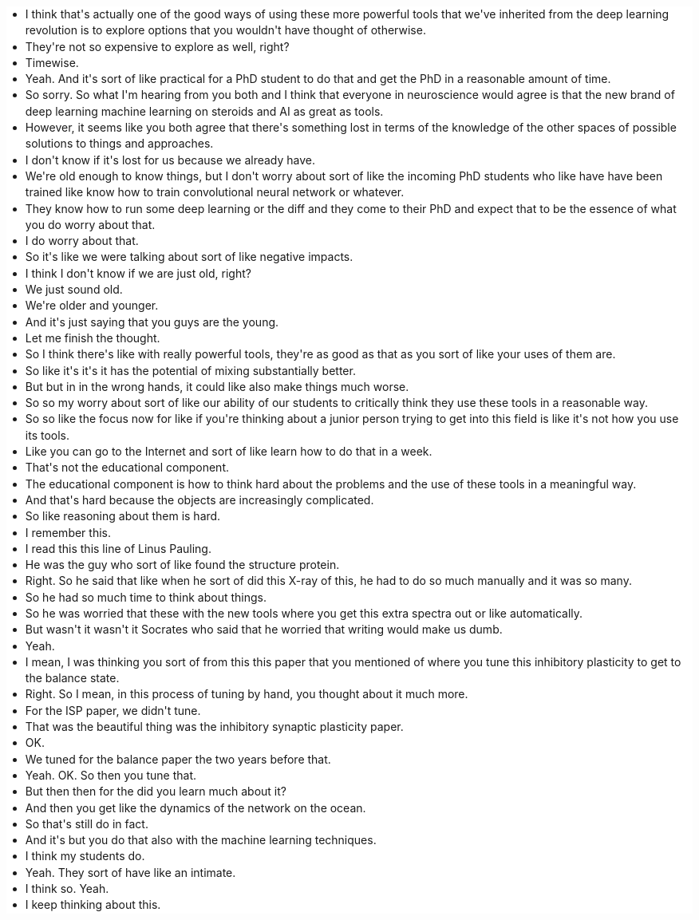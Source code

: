 *  I think that's actually one of the good ways of using these more powerful tools that we've inherited from the deep learning revolution is to explore options that you wouldn't have thought of otherwise.
*  They're not so expensive to explore as well, right?
*  Timewise.
*  Yeah. And it's sort of like practical for a PhD student to do that and get the PhD in a reasonable amount of time.
*  So sorry. So what I'm hearing from you both and I think that everyone in neuroscience would agree is that the new brand of deep learning machine learning on steroids and AI as great as tools.
*  However, it seems like you both agree that there's something lost in terms of the knowledge of the other spaces of possible solutions to things and approaches.
*  I don't know if it's lost for us because we already have.
*  We're old enough to know things, but I don't worry about sort of like the incoming PhD students who like have have been trained like know how to train convolutional neural network or whatever.
*  They know how to run some deep learning or the diff and they come to their PhD and expect that to be the essence of what you do worry about that.
*  I do worry about that.
*  So it's like we were talking about sort of like negative impacts.
*  I think I don't know if we are just old, right?
*  We just sound old.
*  We're older and younger.
*  And it's just saying that you guys are the young.
*  Let me finish the thought.
*  So I think there's like with really powerful tools, they're as good as that as you sort of like your uses of them are.
*  So like it's it's it has the potential of mixing substantially better.
*  But but in in the wrong hands, it could like also make things much worse.
*  So so my worry about sort of like our ability of our students to critically think they use these tools in a reasonable way.
*  So so like the focus now for like if you're thinking about a junior person trying to get into this field is like it's not how you use its tools.
*  Like you can go to the Internet and sort of like learn how to do that in a week.
*  That's not the educational component.
*  The educational component is how to think hard about the problems and the use of these tools in a meaningful way.
*  And that's hard because the objects are increasingly complicated.
*  So like reasoning about them is hard.
*  I remember this.
*  I read this this line of Linus Pauling.
*  He was the guy who sort of like found the structure protein.
*  Right. So he said that like when he sort of did this X-ray of this, he had to do so much manually and it was so many.
*  So he had so much time to think about things.
*  So he was worried that these with the new tools where you get this extra spectra out or like automatically.
*  But wasn't it wasn't it Socrates who said that he worried that writing would make us dumb.
*  Yeah.
*  I mean, I was thinking you sort of from this this paper that you mentioned of where you tune this inhibitory plasticity to get to the balance state.
*  Right. So I mean, in this process of tuning by hand, you thought about it much more.
*  For the ISP paper, we didn't tune.
*  That was the beautiful thing was the inhibitory synaptic plasticity paper.
*  OK.
*  We tuned for the balance paper the two years before that.
*  Yeah. OK. So then you tune that.
*  But then then for the did you learn much about it?
*  And then you get like the dynamics of the network on the ocean.
*  So that's still do in fact.
*  And it's but you do that also with the machine learning techniques.
*  I think my students do.
*  Yeah. They sort of have like an intimate.
*  I think so. Yeah.
*  I keep thinking about this.